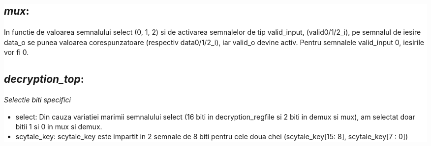 

## *mux*:
In functie de valoarea semnalului select (0, 1, 2) si de activarea semnalelor de tip valid_input, (valid0/1/2_i),
pe semnalul de iesire data_o se punea valoarea corespunzatoare (respectiv data0/1/2_i), iar valid_o devine activ.
Pentru semnalele valid_input 0, iesirile vor fi 0.

## *decryption_top*:

*Selectie biti specifici*

- select: Din cauza variatiei marimii semnalului select (16 biti in decryption_regfile si 2 biti in demux si mux), am selectat doar bitii 1 si 0 in mux si demux.
- scytale_key: scytale_key este impartit in 2 semnale de 8 biti pentru cele doua chei (scytale_key[15: 8], scytale_key[7 : 0])
